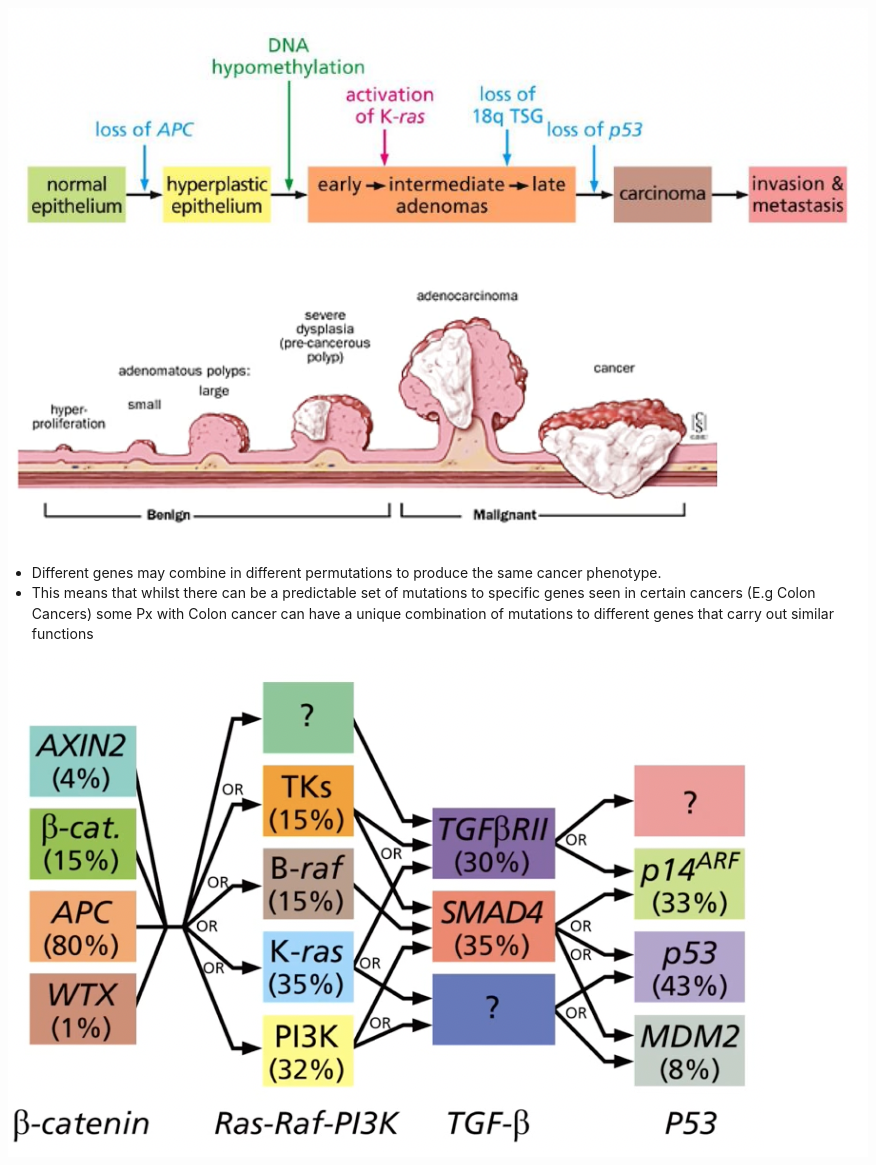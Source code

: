 ![Screenshot 2022-03-08 at 23.45.13.png](%5B028%5D%20An%20Introduction%20to%20Cancer%20Biology%208e1796e01fcd42f8a22d392cf806fd59/Screenshot_2022-03-08_at_23.45.13.png)

![Screenshot 2022-03-09 at 13.07.59.png](%5B028%5D%20An%20Introduction%20to%20Cancer%20Biology%208e1796e01fcd42f8a22d392cf806fd59/Screenshot_2022-03-09_at_13.07.59.png)

- Different genes may combine in different permutations to produce the same cancer phenotype.
- This means that whilst there can be a predictable set of mutations to specific genes seen in certain cancers (E.g Colon Cancers) some Px with Colon cancer can have a unique combination of mutations to different genes that carry out similar functions

![Screenshot 2022-03-09 at 13.11.46.png](%5B028%5D%20An%20Introduction%20to%20Cancer%20Biology%208e1796e01fcd42f8a22d392cf806fd59/Screenshot_2022-03-09_at_13.11.46.png)
